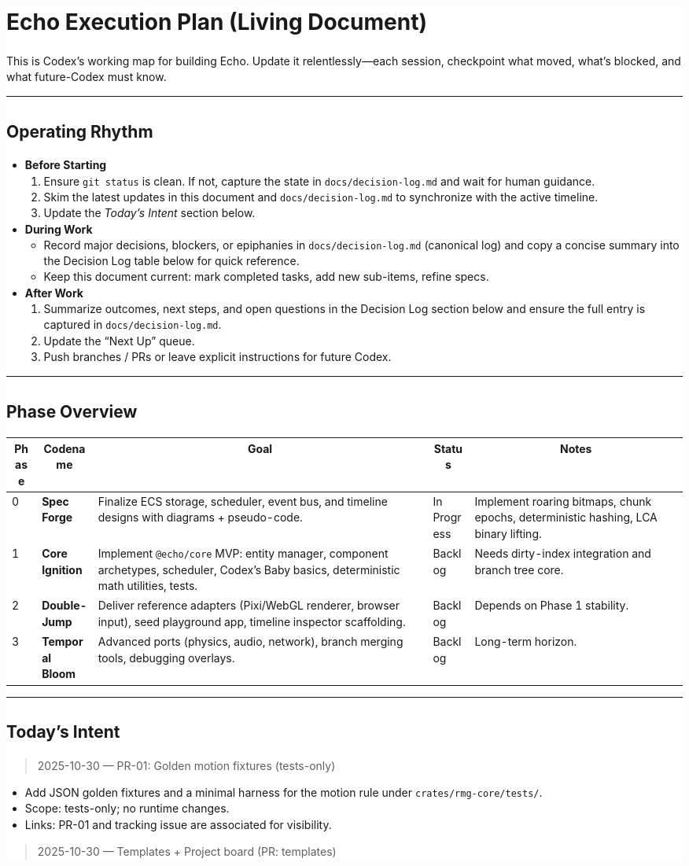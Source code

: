 # Echo Execution Plan (Living Document)

This is Codex’s working map for building Echo. Update it relentlessly—each session, checkpoint what moved, what’s blocked, and what future-Codex must know.

---

## Operating Rhythm

- **Before Starting**
  1. Ensure `git status` is clean. If not, capture the state in `docs/decision-log.md` and wait for human guidance.
  2. Skim the latest updates in this document and `docs/decision-log.md` to synchronize with the active timeline.
  3. Update the *Today’s Intent* section below.
- **During Work**
  - Record major decisions, blockers, or epiphanies in `docs/decision-log.md` (canonical log) and copy a concise summary into the Decision Log table below for quick reference.
  - Keep this document current: mark completed tasks, add new sub-items, refine specs.
- **After Work**
  1. Summarize outcomes, next steps, and open questions in the Decision Log section below and ensure the full entry is captured in `docs/decision-log.md`.
  2. Update the “Next Up” queue.
  3. Push branches / PRs or leave explicit instructions for future Codex.

---

## Phase Overview

| Phase | Codename | Goal | Status | Notes |
| ----- | -------- | ---- | ------ | ----- |
| 0 | **Spec Forge** | Finalize ECS storage, scheduler, event bus, and timeline designs with diagrams + pseudo-code. | In Progress | Implement roaring bitmaps, chunk epochs, deterministic hashing, LCA binary lifting. |
| 1 | **Core Ignition** | Implement `@echo/core` MVP: entity manager, component archetypes, scheduler, Codex’s Baby basics, deterministic math utilities, tests. | Backlog | Needs dirty-index integration and branch tree core. |
| 2 | **Double-Jump** | Deliver reference adapters (Pixi/WebGL renderer, browser input), seed playground app, timeline inspector scaffolding. | Backlog | Depends on Phase 1 stability. |
| 3 | **Temporal Bloom** | Advanced ports (physics, audio, network), branch merging tools, debugging overlays. | Backlog | Long-term horizon. |

---

## Today’s Intent

> 2025-10-30 — PR-01: Golden motion fixtures (tests-only)

- Add JSON golden fixtures and a minimal harness for the motion rule under `crates/rmg-core/tests/`.
- Scope: tests-only; no runtime changes.
- Links: PR-01 and tracking issue are associated for visibility.

> 2025-10-30 — Templates + Project board (PR: templates)
